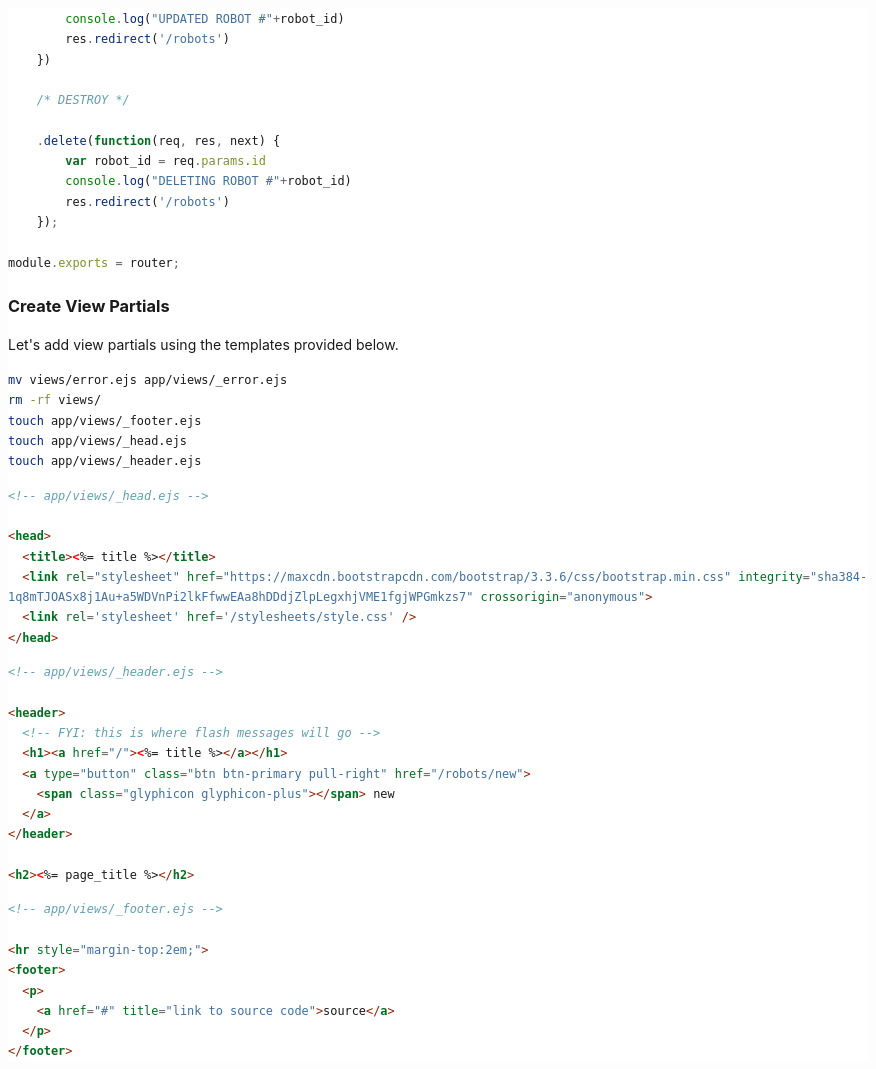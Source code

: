 ```` js
        console.log("UPDATED ROBOT #"+robot_id)
        res.redirect('/robots')
    })

    /* DESTROY */

    .delete(function(req, res, next) {
        var robot_id = req.params.id
        console.log("DELETING ROBOT #"+robot_id)
        res.redirect('/robots')
    });

module.exports = router;
````

### Create View Partials

Let's add view partials using the templates provided below.

```` sh
mv views/error.ejs app/views/_error.ejs
rm -rf views/
touch app/views/_footer.ejs
touch app/views/_head.ejs
touch app/views/_header.ejs
````

```` html
<!-- app/views/_head.ejs -->

<head>
  <title><%= title %></title>
  <link rel="stylesheet" href="https://maxcdn.bootstrapcdn.com/bootstrap/3.3.6/css/bootstrap.min.css" integrity="sha384-1q8mTJOASx8j1Au+a5WDVnPi2lkFfwwEAa8hDDdjZlpLegxhjVME1fgjWPGmkzs7" crossorigin="anonymous">
  <link rel='stylesheet' href='/stylesheets/style.css' />
</head>
````

```` html
<!-- app/views/_header.ejs -->

<header>
  <!-- FYI: this is where flash messages will go -->
  <h1><a href="/"><%= title %></a></h1>
  <a type="button" class="btn btn-primary pull-right" href="/robots/new">
    <span class="glyphicon glyphicon-plus"></span> new
  </a>
</header>

<h2><%= page_title %></h2>
````

```` html
<!-- app/views/_footer.ejs -->

<hr style="margin-top:2em;">
<footer>
  <p>
    <a href="#" title="link to source code">source</a>
  </p>
</footer>
````
